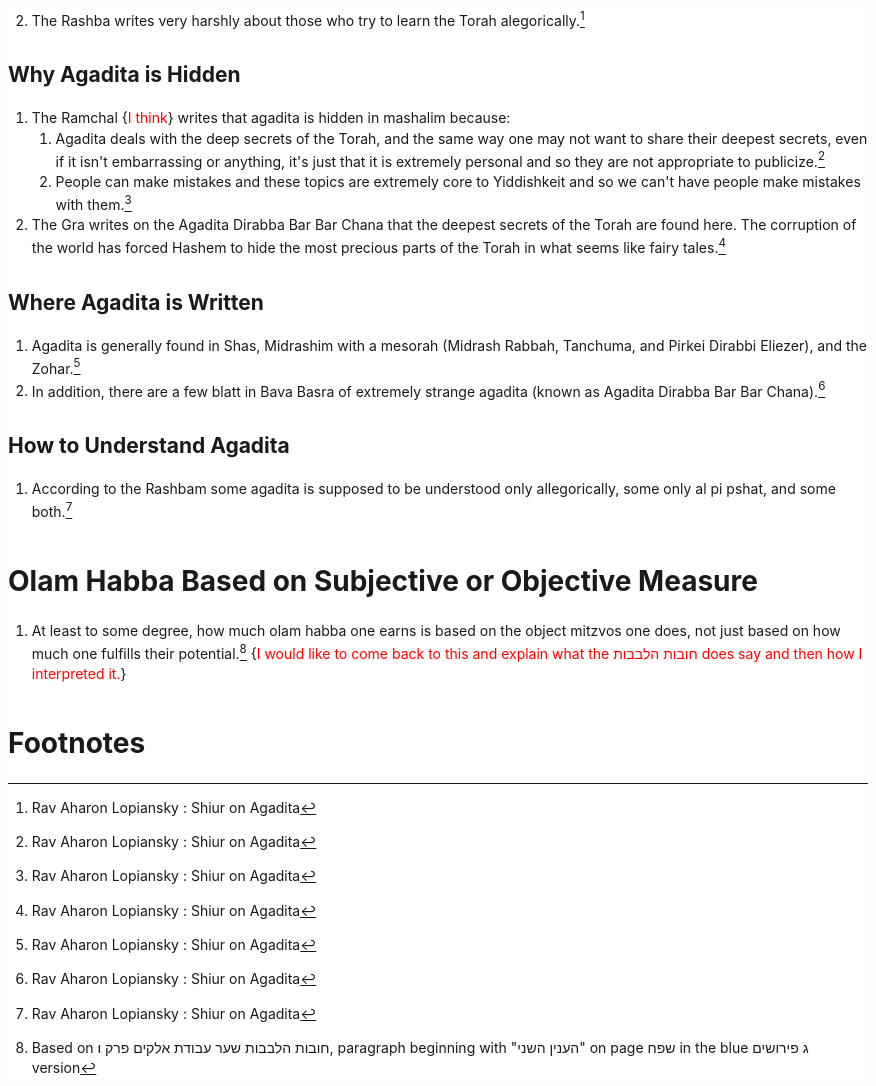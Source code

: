 2. The Rashba writes very harshly about those who try to learn the Torah alegorically.[^22]
## Why Agadita is Hidden
1. The Ramchal {<span style="color:rgb(255, 0, 0)">I think</span>} writes that agadita is hidden in mashalim because:
	1. Agadita deals with the deep secrets of the Torah, and the same way one may not want to share their deepest secrets, even if it isn't embarrassing or anything, it's just that it is extremely personal and so they are not appropriate to publicize.[^22]
	2. People can make mistakes and these topics are extremely core to Yiddishkeit and so we can't have people make mistakes with them.[^22]
2. The Gra writes on the Agadita Dirabba Bar Bar Chana that the deepest secrets of the Torah are found here. The corruption of the world has forced Hashem to hide the most precious parts of the Torah in what seems like fairy tales.[^22]
## Where Agadita is Written
1. Agadita is generally found in Shas, Midrashim with a mesorah (Midrash Rabbah, Tanchuma, and Pirkei Dirabbi Eliezer), and the Zohar.[^22]
2. In addition, there are a few blatt in Bava Basra of extremely strange agadita (known as Agadita Dirabba Bar Bar Chana).[^22]
## How to Understand Agadita
1. According to the Rashbam some agadita is supposed to be understood only allegorically, some only al pi pshat, and some both.[^22]
# Olam Habba Based on Subjective or Objective Measure
1. At least to some degree, how much olam habba one earns is based on the object mitzvos one does, not just based on how much one fulfills their potential.[^23] {<span style="color:rgb(255, 0, 0)">I would like to come back to this and explain what the חובות הלבבות does say and then how I interpreted it.</span>}
# Footnotes

[^1]: Based on Rav Aharon Lopiansky : Poland Trip Shiur #8 and Rav Aharon Lopiansky : Lithuania Trip Shiur #8
[^2]: Rav Aharon Lopiansky : Poland Trip Shiur #8
[^3]: Rav Aharon Lopiansky : Litta Trip Shiur #1
[^4]: Rav Aharon Lopiansky : Litta Trip Shiur #2
[^5]: Own thoughts
[^6]: Rav Aharon Lopiansky : Litta Trip Shiur #3
[^7]: Rav Aharon Lopiansky : Litta Trip Shiur #3. I'm not sure if Rav Lopionsky was quoting a explanation over that he heard or he was actually committing himself to this explanation.
[^8]: This still seems difficult for me to understand. Despite the extreme difficulty of getting bothered while using a tremendous amount of focus, I don't see how that makes it okay. And it is hard to say that someone like Rav Aharon was consistently failing at a specific nisayon.
[^9]: Rav Gershon Ribner Hashkafa section of the Mishmar Shayla pamphlet (I don't remember the parhah.)
[^10]: I may be misrepresenting this. I wrote this over considerably after reading it.
[^11]: It seems that Rav Gershon Ribner understood the situation that Rav Aharon would respond this way only to points that were not so good. As mentioned [[#^b75c18|before]], this is disagreed about.
[^12]: Conversation with Chaim Shotkin.
[^13]: See footnote 11.
[^14]: Ralbag on Yehoshua 7:1
[^15]: The Ralbag explicitly says that this is not a violation of fairness, as opposed to directly punishing someone if they did not do something wrong, which is obviously unfair.
[^16]: If the Ralbag really meant that the child really did deserve it, then I feel like he should have said it.
[^17]: Malbim on Yehoshua 7:1 ד"ה וימעלו based off the Abarbanel
[^18]: 'יהושע ז י מנחה קטנה ד"ה ויאמר ה
[^19]: Own thoughts based on the ma'areh makom
[^20]: The World That Was: America 1900-1945: Transmitting the Torah Legacy to America : The NCSY Miracle
[^21]: Conversations with people
[^22]: Rav Aharon Lopiansky : Shiur on Agadita
[^23]: Based on חובות הלבבות שער עבודת אלקים פרק ו, paragraph beginning with "הענין השני" on page שפח in the blue ג פירושים version